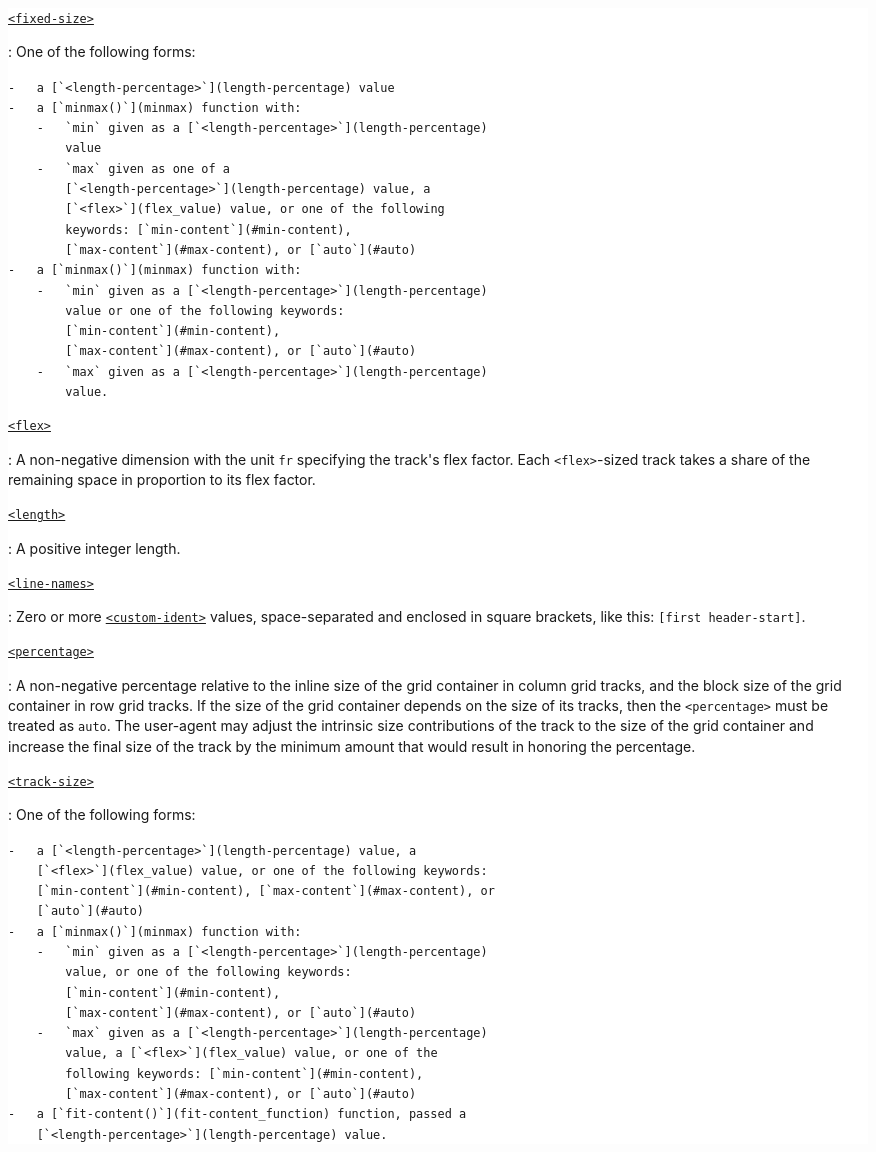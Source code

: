 [`<fixed-size>`](#fixed-size)

:   One of the following forms:

    -   a [`<length-percentage>`](length-percentage) value
    -   a [`minmax()`](minmax) function with:
        -   `min` given as a [`<length-percentage>`](length-percentage)
            value
        -   `max` given as one of a
            [`<length-percentage>`](length-percentage) value, a
            [`<flex>`](flex_value) value, or one of the following
            keywords: [`min-content`](#min-content),
            [`max-content`](#max-content), or [`auto`](#auto)
    -   a [`minmax()`](minmax) function with:
        -   `min` given as a [`<length-percentage>`](length-percentage)
            value or one of the following keywords:
            [`min-content`](#min-content),
            [`max-content`](#max-content), or [`auto`](#auto)
        -   `max` given as a [`<length-percentage>`](length-percentage)
            value.

[`<flex>`](flex_value.md)

:   A non-negative dimension with the unit `fr` specifying the track\'s
    flex factor. Each `<flex>`-sized track takes a share of the
    remaining space in proportion to its flex factor.

[`<length>`](length.md)

:   A positive integer length.

[`<line-names>`](#line-names)

:   Zero or more [`<custom-ident>`](custom-ident.md) values,
    space-separated and enclosed in square brackets, like this:
    `[first header-start]`.

[`<percentage>`](percentage.md)

:   A non-negative percentage relative to the inline size of the grid
    container in column grid tracks, and the block size of the grid
    container in row grid tracks. If the size of the grid container
    depends on the size of its tracks, then the `<percentage>` must be
    treated as `auto`. The user-agent may adjust the intrinsic size
    contributions of the track to the size of the grid container and
    increase the final size of the track by the minimum amount that
    would result in honoring the percentage.

[`<track-size>`](#track-size)

:   One of the following forms:

    -   a [`<length-percentage>`](length-percentage) value, a
        [`<flex>`](flex_value) value, or one of the following keywords:
        [`min-content`](#min-content), [`max-content`](#max-content), or
        [`auto`](#auto)
    -   a [`minmax()`](minmax) function with:
        -   `min` given as a [`<length-percentage>`](length-percentage)
            value, or one of the following keywords:
            [`min-content`](#min-content),
            [`max-content`](#max-content), or [`auto`](#auto)
        -   `max` given as a [`<length-percentage>`](length-percentage)
            value, a [`<flex>`](flex_value) value, or one of the
            following keywords: [`min-content`](#min-content),
            [`max-content`](#max-content), or [`auto`](#auto)
    -   a [`fit-content()`](fit-content_function) function, passed a
        [`<length-percentage>`](length-percentage) value.

